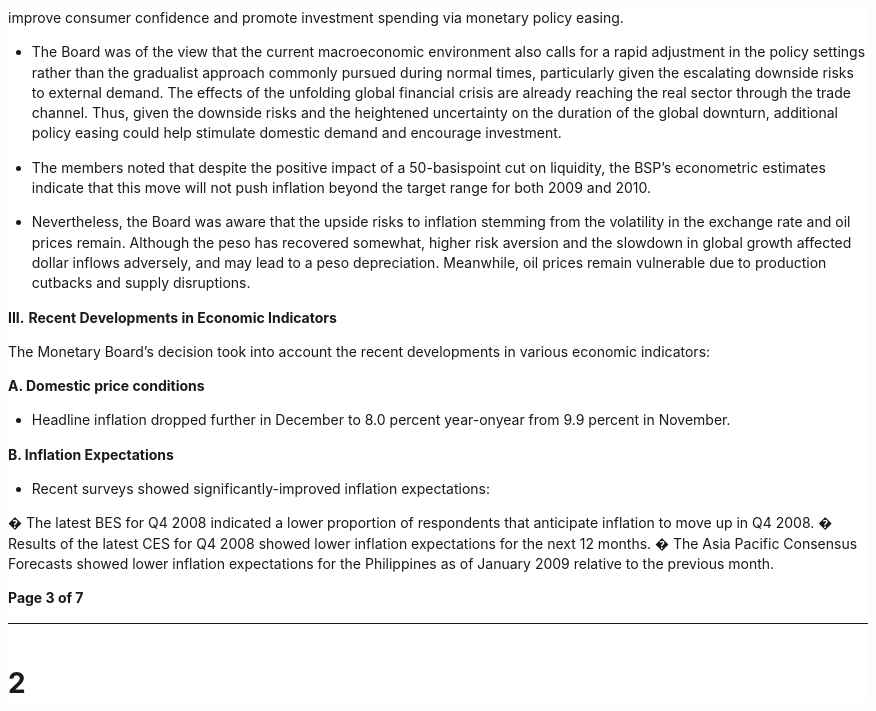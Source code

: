 
improve consumer confidence and promote investment spending via
monetary policy easing.

   - The Board was of the view that the current macroeconomic
environment also calls for a rapid adjustment in the policy settings
rather than the gradualist approach commonly pursued during
normal times, particularly given the escalating downside risks to
external demand. The effects of the unfolding global financial crisis
are already reaching the real sector through the trade channel.
Thus, given the downside risks and the heightened uncertainty on
the duration of the global downturn, additional policy easing could
help stimulate domestic demand and encourage investment.

   - The members noted that despite the positive impact of a 50-basispoint cut on liquidity, the BSP’s econometric estimates indicate that
this move will not push inflation beyond the target range for both
2009 and 2010.

   - Nevertheless, the Board was aware that the upside risks to inflation
stemming from the volatility in the exchange rate and oil prices
remain. Although the peso has recovered somewhat, higher risk
aversion and the slowdown in global growth affected dollar inflows
adversely, and may lead to a peso depreciation. Meanwhile, oil
prices remain vulnerable due to production cutbacks and supply
disruptions.

**III.** **Recent Developments in Economic Indicators**

The Monetary Board’s decision took into account the recent
developments in various economic indicators:

**A. Domestic price conditions**

  - Headline inflation dropped further in December to 8.0 percent year-onyear from 9.9 percent in November.

**B.  Inflation Expectations**

  - Recent surveys showed significantly-improved inflation expectations:

� The latest BES for Q4 2008 indicated a lower proportion of
respondents that anticipate inflation to move up in Q4 2008.
� Results of the latest CES for Q4 2008 showed lower inflation
expectations for the next 12 months.
� The Asia Pacific Consensus Forecasts showed lower inflation
expectations for the Philippines as of January 2009 relative to
the previous month.

**Page 3 of 7**


-----

# 2
